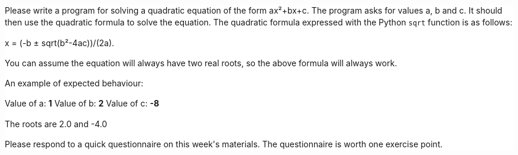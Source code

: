 Please write a program for solving a quadratic equation of the form ax²+bx+c. The program asks for values a, b and c. It should then use the quadratic formula to solve the equation. The quadratic formula expressed with the Python `sqrt` function is as follows:

x = (-b ± sqrt(b²-4ac))/(2a).

You can assume the equation will always have two real roots, so the above formula will always work.

An example of expected behaviour:

<sample-output>

Value of a: **1**
Value of b: **2**
Value of c: **-8**

The roots are 2.0 and -4.0

</sample-output>

</in-browser-programming-exercise>



Please respond to a quick questionnaire on this week's materials. The questionnaire is worth one exercise point.

<quiz id="969d7d5f-2fc3-5f57-9d99-7cba0fa5ef21"></quiz>
